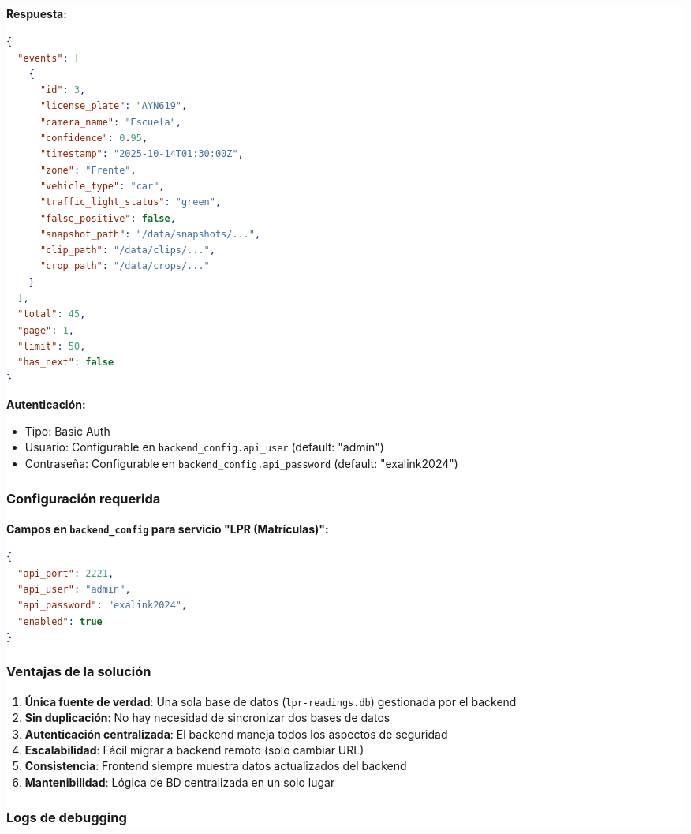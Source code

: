 **Respuesta:**
```json
{
  "events": [
    {
      "id": 3,
      "license_plate": "AYN619",
      "camera_name": "Escuela",
      "confidence": 0.95,
      "timestamp": "2025-10-14T01:30:00Z",
      "zone": "Frente",
      "vehicle_type": "car",
      "traffic_light_status": "green",
      "false_positive": false,
      "snapshot_path": "/data/snapshots/...",
      "clip_path": "/data/clips/...",
      "crop_path": "/data/crops/..."
    }
  ],
  "total": 45,
  "page": 1,
  "limit": 50,
  "has_next": false
}
```

**Autenticación:**
- Tipo: Basic Auth
- Usuario: Configurable en `backend_config.api_user` (default: "admin")
- Contraseña: Configurable en `backend_config.api_password` (default: "exalink2024")

### Configuración requerida

**Campos en `backend_config` para servicio "LPR (Matrículas)":**
```json
{
  "api_port": 2221,
  "api_user": "admin",
  "api_password": "exalink2024",
  "enabled": true
}
```

### Ventajas de la solución

1. **Única fuente de verdad**: Una sola base de datos (`lpr-readings.db`) gestionada por el backend
2. **Sin duplicación**: No hay necesidad de sincronizar dos bases de datos
3. **Autenticación centralizada**: El backend maneja todos los aspectos de seguridad
4. **Escalabilidad**: Fácil migrar a backend remoto (solo cambiar URL)
5. **Consistencia**: Frontend siempre muestra datos actualizados del backend
6. **Mantenibilidad**: Lógica de BD centralizada en un solo lugar

### Logs de debugging
